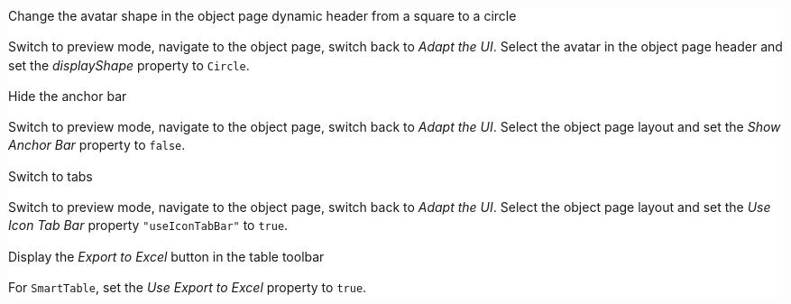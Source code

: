 Change the avatar shape in the object page dynamic header from a square to a circle



</td>
<td valign="top">

Switch to preview mode, navigate to the object page, switch back to *Adapt the UI*. Select the avatar in the object page header and set the *displayShape* property to `Circle`.



</td>
</tr>
<tr>
<td valign="top">

Hide the anchor bar



</td>
<td valign="top">

Switch to preview mode, navigate to the object page, switch back to *Adapt the UI*. Select the object page layout and set the *Show Anchor Bar* property to `false`.



</td>
</tr>
<tr>
<td valign="top">

Switch to tabs



</td>
<td valign="top">

Switch to preview mode, navigate to the object page, switch back to *Adapt the UI*. Select the object page layout and set the *Use Icon Tab Bar* property `"useIconTabBar"` to `true`.



</td>
</tr>
<tr>
<td valign="top">

Display the *Export to Excel* button in the table toolbar



</td>
<td valign="top">

For `SmartTable`, set the *Use Export to Excel* property to `true`.



</td>
</tr>
<tr>
<td valign="top">
